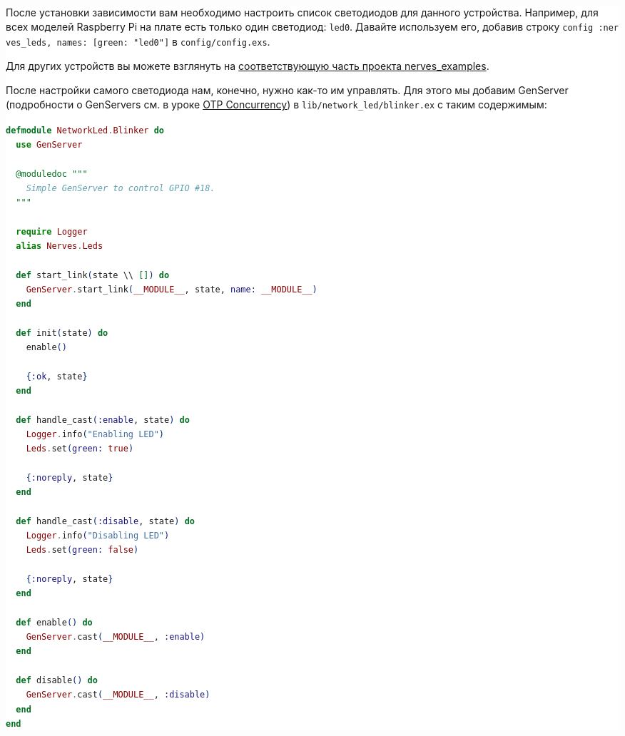 После установки зависимости вам необходимо настроить список светодиодов для данного устройства.
Например, для всех моделей Raspberry Pi на плате есть только один светодиод: `led0`.
Давайте используем его, добавив строку `config :nerves_leds, names: [green: "led0"]` в `config/config.exs`.

Для других устройств вы можете взглянуть на [соответствующую часть проекта nerves_examples](https://github.com/nerves-project/nerves_examples/tree/main/blinky/config).

После настройки самого светодиода нам, конечно, нужно как-то им управлять.
Для этого мы добавим GenServer (подробности о GenServers см. в уроке [OTP Concurrency](/en/lessons/advanced/otp_concurrency)) в `lib/network_led/blinker.ex` с таким содержимым:

```elixir
defmodule NetworkLed.Blinker do
  use GenServer

  @moduledoc """
    Simple GenServer to control GPIO #18.
  """

  require Logger
  alias Nerves.Leds

  def start_link(state \\ []) do
    GenServer.start_link(__MODULE__, state, name: __MODULE__)
  end

  def init(state) do
    enable()

    {:ok, state}
  end

  def handle_cast(:enable, state) do
    Logger.info("Enabling LED")
    Leds.set(green: true)

    {:noreply, state}
  end

  def handle_cast(:disable, state) do
    Logger.info("Disabling LED")
    Leds.set(green: false)

    {:noreply, state}
  end

  def enable() do
    GenServer.cast(__MODULE__, :enable)
  end

  def disable() do
    GenServer.cast(__MODULE__, :disable)
  end
end

```
